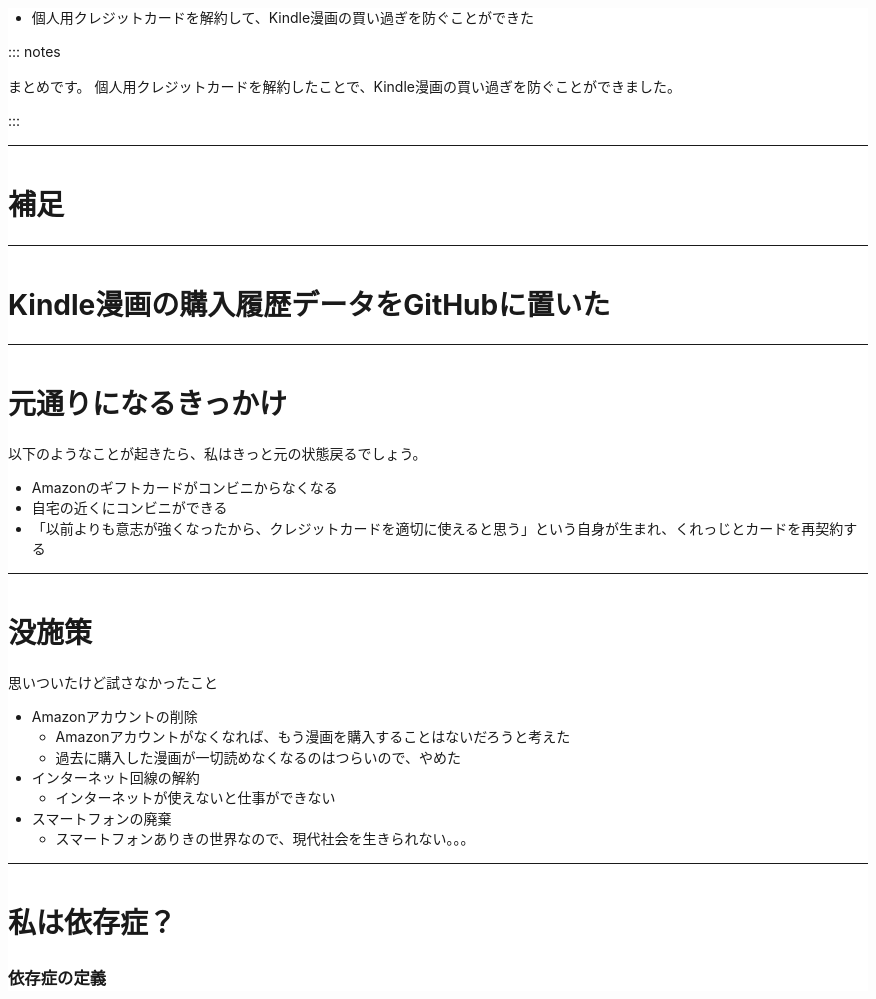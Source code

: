 * 個人用クレジットカードを解約して、Kindle漫画の買い過ぎを防ぐことができた

::: notes

まとめです。
個人用クレジットカードを解約したことで、Kindle漫画の買い過ぎを防ぐことができました。

:::


----

# 補足

----

# Kindle漫画の購入履歴データをGitHubに置いた




----

# 元通りになるきっかけ

以下のようなことが起きたら、私はきっと元の状態戻るでしょう。

* Amazonのギフトカードがコンビニからなくなる
* 自宅の近くにコンビニができる
* 「以前よりも意志が強くなったから、クレジットカードを適切に使えると思う」という自身が生まれ、くれっじとカードを再契約する




----

# 没施策
思いついたけど試さなかったこと

* Amazonアカウントの削除
    * Amazonアカウントがなくなれば、もう漫画を購入することはないだろうと考えた
    * 過去に購入した漫画が一切読めなくなるのはつらいので、やめた
* インターネット回線の解約
    * インターネットが使えないと仕事ができない
* スマートフォンの廃棄
    * スマートフォンありきの世界なので、現代社会を生きられない。。。


----

# 私は依存症？

### 依存症の定義
